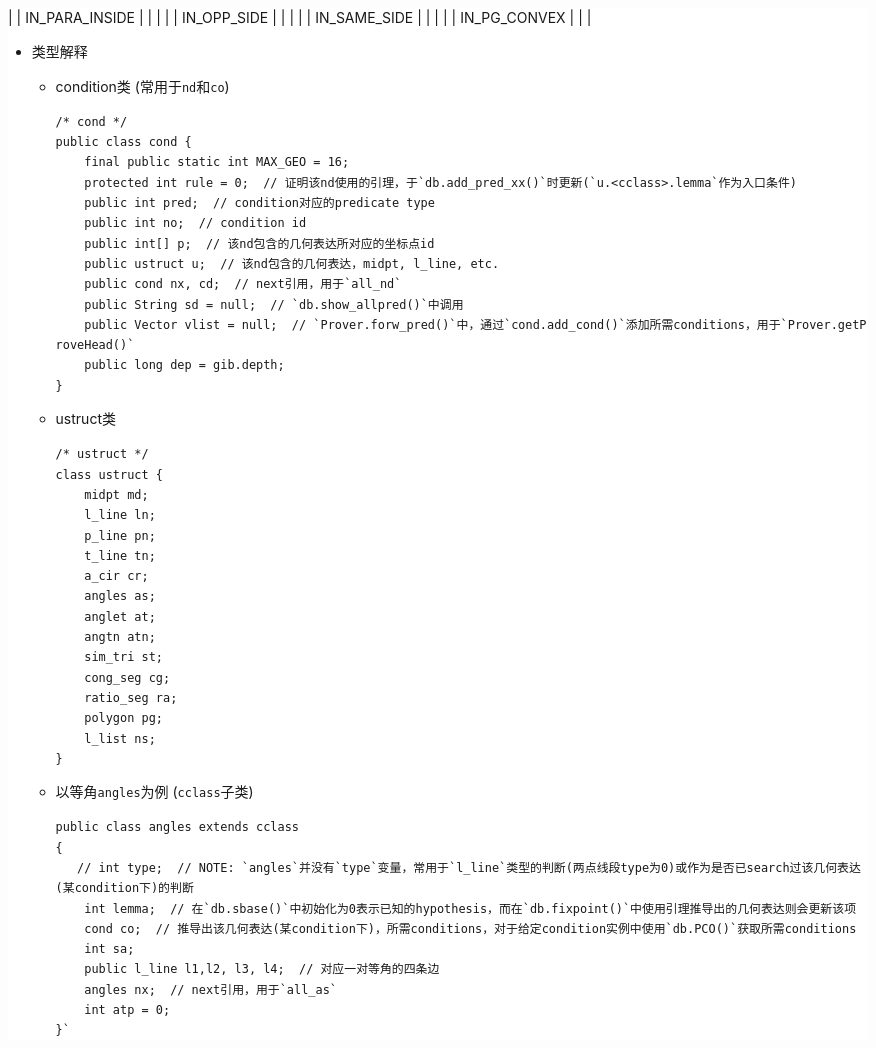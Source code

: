   |                                           | IN_PARA_INSIDE              |                             |                                                              |
  |                                           | IN_OPP_SIDE                 |                             |                                                              |
  |                                           | IN_SAME_SIDE                |                             |                                                              |
  |                                           | IN_PG_CONVEX                |                             |                                                              |

- 类型解释

  - condition类 (常用于`nd`和`co`)

    ```
    /* cond */
    public class cond {
        final public static int MAX_GEO = 16;
        protected int rule = 0;  // 证明该nd使用的引理，于`db.add_pred_xx()`时更新(`u.<cclass>.lemma`作为入口条件)
        public int pred;  // condition对应的predicate type
        public int no;  // condition id
        public int[] p;  // 该nd包含的几何表达所对应的坐标点id
        public ustruct u;  // 该nd包含的几何表达，midpt, l_line, etc.
        public cond nx, cd;  // next引用，用于`all_nd`
        public String sd = null;  // `db.show_allpred()`中调用
        public Vector vlist = null;  // `Prover.forw_pred()`中，通过`cond.add_cond()`添加所需conditions，用于`Prover.getProveHead()`
        public long dep = gib.depth;
    }
    ```

  - ustruct类

    ```
    /* ustruct */
    class ustruct {
        midpt md;
        l_line ln;
        p_line pn;
        t_line tn;
        a_cir cr;
        angles as;
        anglet at;
        angtn atn;
        sim_tri st;
        cong_seg cg;
        ratio_seg ra;
        polygon pg;
        l_list ns;
    }
    ```

  - 以等角`angles`为例 (`cclass`子类)

    ```
    public class angles extends cclass
    {
       // int type;  // NOTE: `angles`并没有`type`变量，常用于`l_line`类型的判断(两点线段type为0)或作为是否已search过该几何表达(某condition下)的判断
        int lemma;  // 在`db.sbase()`中初始化为0表示已知的hypothesis，而在`db.fixpoint()`中使用引理推导出的几何表达则会更新该项
        cond co;  // 推导出该几何表达(某condition下)，所需conditions，对于给定condition实例中使用`db.PCO()`获取所需conditions
        int sa;
        public l_line l1,l2, l3, l4;  // 对应一对等角的四条边
        angles nx;  // next引用，用于`all_as`
        int atp = 0;
    }`
    ```
